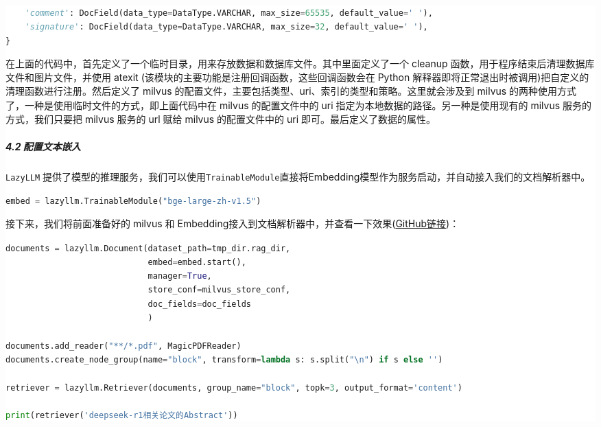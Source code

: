 ```python
    'comment': DocField(data_type=DataType.VARCHAR, max_size=65535, default_value=' '),
    'signature': DocField(data_type=DataType.VARCHAR, max_size=32, default_value=' '),
}
```

在上面的代码中，首先定义了一个临时目录，用来存放数据和数据库文件。其中里面定义了一个 cleanup 函数，用于程序结束后清理数据库文件和图片文件，并使用 atexit (该模块的主要功能是注册回调函数，这些回调函数会在 Python 解释器即将正常退出时被调用)把自定义的清理函数进行注册。然后定义了 milvus 的配置文件，主要包括类型、uri、索引的类型和策略。这里就会涉及到 milvus 的两种使用方式了，一种是使用临时文件的方式，即上面代码中在 milvus 的配置文件中的 uri 指定为本地数据的路径。另一种是使用现有的 milvus 服务的方式，我们只要把 milvus 服务的 url 赋给 milvus 的配置文件中的 uri 即可。最后定义了数据的属性。

##### 4.2 配置文本嵌入

`LazyLLM` 提供了模型的推理服务，我们可以使用`TrainableModule`直接将Embedding模型作为服务启动，并自动接入我们的文档解析器中。

```python
embed = lazyllm.TrainableModule("bge-large-zh-v1.5")
```

接下来，我们将前面准备好的 milvus 和 Embedding接入到文档解析器中，并查看一下效果([GitHub链接](https://github.com/LazyAGI/Tutorial/blob/a09a84cdf0585a5c9d52af6db0e965be95d03123/rag/codes/chapter14/MagicPDFReader_Milvus.py#L440))：

```python
documents = lazyllm.Document(dataset_path=tmp_dir.rag_dir,
                             embed=embed.start(),
                             manager=True,
                             store_conf=milvus_store_conf,
                             doc_fields=doc_fields
                             )

documents.add_reader("**/*.pdf", MagicPDFReader)
documents.create_node_group(name="block", transform=lambda s: s.split("\n") if s else '')

retriever = lazyllm.Retriever(documents, group_name="block", topk=3, output_format='content')

print(retriever('deepseek-r1相关论文的Abstract'))
```
